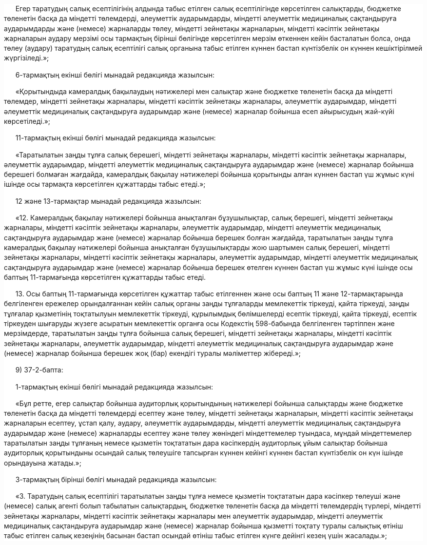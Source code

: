       Егер таратудың салық есептілігінің алдында табыс етілген салық есептілігінде көрсетілген салықтарды, бюджетке төленетін басқа да міндетті төлемдерді, әлеуметтік аударымдарды, міндетті әлеуметтік медициналық сақтандыруға аударымдарды және (немесе) жарналарды төлеу, міндетті зейнетақы жарналарын, міндетті кәсіптік зейнетақы жарналарын аудару мерзімі осы тармақтың бірінші бөлігінде көрсетілген мерзім өткеннен кейін басталатын болса, онда төлеу (аудару) таратудың салық есептілігі салық органына табыс етілген күннен бастап күнтізбелік он күннен кешіктірілмей жүргізіледі.»;

      6-тармақтың екінші бөлігі мынадай редакцияда жазылсын:

      «Қорытындыда камералдық бақылаудың нәтижелері мен салықтар және бюджетке төленетін басқа да міндетті төлемдер, міндетті зейнетақы жарналары, міндетті кәсіптік зейнетақы жарналары, әлеуметтік аударымдар, міндетті әлеуметтік медициналық сақтандыруға аударымдар және (немесе) жарналар бойынша есеп айырысудың жай-күйі көрсетіледі.»;

      11-тармақтың екінші бөлігі мынадай редакцияда жазылсын:

      «Таратылатын заңды тұлға салық берешегi, міндетті зейнетақы жарналары, міндетті кәсіптік зейнетақы жарналары, әлеуметтік аударымдар, міндетті әлеуметтік медициналық сақтандыруға аударымдар және (немесе) жарналар бойынша берешегі болмаған жағдайда, камералдық бақылау нәтижелері бойынша қорытынды алған күннен бастап үш жұмыс күні ішінде осы тармақта көрсетілген құжаттарды табыс етеді.»;

      12 және 13-тармақтар мынадай редакцияда жазылсын:

      «12. Камералдық бақылау нәтижелері бойынша анықталған бұзушылықтар, салық берешегi, міндетті зейнетақы жарналары, міндетті кәсіптік зейнетақы жарналары, әлеуметтік аударымдар, міндетті әлеуметтік медициналық сақтандыруға аударымдар және (немесе) жарналар бойынша берешек болған жағдайда, таратылатын заңды тұлға камералдық бақылау нәтижелері бойынша анықталған бұзушылықтарды жою шартымен салық берешегi, міндетті зейнетақы жарналары, міндетті кәсіптік зейнетақы жарналары, әлеуметтік аударымдар, міндетті әлеуметтік медициналық сақтандыруға аударымдар және (немесе) жарналар бойынша берешек өтелген күннен бастап үш жұмыс күні ішінде осы баптың 11-тармағында көрсетілген құжаттарды табыс етеді.

      13. Осы баптың 11-тармағында көрсетiлген құжаттар табыс етiлгеннен және осы баптың 11 және 12-тармақтарында белгiленген ережелер орындалғаннан кейiн салық органы заңды тұлғаларды мемлекеттiк тiркеудi, қайта тiркеудi, заңды тұлғалар қызметінің тоқтатылуын мемлекеттік тіркеуді, құрылымдық бөлiмшелердi есептiк тiркеудi, қайта тiркеудi, есептiк тiркеуден шығаруды жүзеге асыратын мемлекеттiк органға осы Кодекстiң 598-бабында белгiленген тәртiппен және мерзiмдерде, таратылатын заңды тұлға бойынша салық берешегi, міндетті зейнетақы жарналары, міндетті кәсіптік зейнетақы жарналары, әлеуметтік аударымдар, міндетті әлеуметтік медициналық сақтандыруға аударымдар және (немесе) жарналар бойынша берешек жоқ (бар) екендiгi туралы мәлiметтер жiбередi.»;

      9) 37-2-бапта:

      1-тармақтың екінші бөлігі мынадай редакцияда жазылсын:

      «Бұл ретте, егер салықтар бойынша аудиторлық қорытындының нәтижелері бойынша салықтарды және бюджетке төленетін басқа да міндетті төлемдерді есептеу және төлеу, міндетті зейнетақы жарналарын, міндетті кәсіптік зейнетақы жарналарын есептеу, ұстап қалу, аудару, әлеуметтік аударымдарды, міндетті әлеуметтік медициналық сақтандыруға аударымдар және (немесе) жарналарды есептеу және төлеу жөніндегі міндеттемелер туындаса, мұндай міндеттемелер таратылатын заңды тұлғаның немесе қызметін тоқтататын дара кәсіпкердің аудиторлық ұйым салықтар бойынша аудиторлық қорытындыны осындай салық төлеушіге тапсырған күннен кейінгі күннен бастап күнтізбелік он күн ішінде орындауына жатады.»;

      3-тармақтың бірінші бөлігі мынадай редакцияда жазылсын:

      «3. Таратудың салық есептілігі таратылатын заңды тұлға немесе қызметін тоқтататын дара кәсіпкер төлеуші және (немесе) салық агенті болып табылатын салықтардың, бюджетке төленетін басқа да міндетті төлемдердің түрлері, міндетті зейнетақы жарналары, міндетті кәсіптік зейнетақы жарналары мен әлеуметтік аударымдар, міндетті әлеуметтік медициналық сақтандыруға аударымдар және (немесе) жарналар бойынша қызметті тоқтату туралы салықтық өтініш табыс етілген салық кезеңінің басынан бастап осындай өтініш табыс етілген күнге дейінгі кезең үшін жасалады.»;
